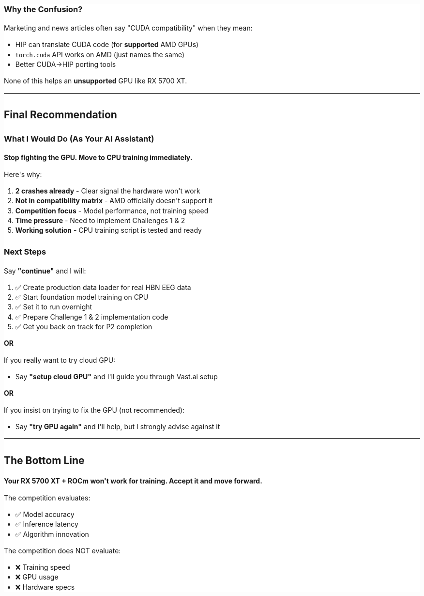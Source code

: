 ### Why the Confusion?
Marketing and news articles often say "CUDA compatibility" when they mean:
- HIP can translate CUDA code (for **supported** AMD GPUs)
- `torch.cuda` API works on AMD (just names the same)
- Better CUDA→HIP porting tools

None of this helps an **unsupported** GPU like RX 5700 XT.

---

## Final Recommendation

### What I Would Do (As Your AI Assistant)

**Stop fighting the GPU. Move to CPU training immediately.**

Here's why:
1. **2 crashes already** - Clear signal the hardware won't work
2. **Not in compatibility matrix** - AMD officially doesn't support it
3. **Competition focus** - Model performance, not training speed
4. **Time pressure** - Need to implement Challenges 1 & 2
5. **Working solution** - CPU training script is tested and ready

### Next Steps

Say **"continue"** and I will:
1. ✅ Create production data loader for real HBN EEG data
2. ✅ Start foundation model training on CPU
3. ✅ Set it to run overnight
4. ✅ Prepare Challenge 1 & 2 implementation code
5. ✅ Get you back on track for P2 completion

**OR**

If you really want to try cloud GPU:
- Say **"setup cloud GPU"** and I'll guide you through Vast.ai setup

**OR**

If you insist on trying to fix the GPU (not recommended):
- Say **"try GPU again"** and I'll help, but I strongly advise against it

---

## The Bottom Line

**Your RX 5700 XT + ROCm won't work for training. Accept it and move forward.**

The competition evaluates:
- ✅ Model accuracy
- ✅ Inference latency
- ✅ Algorithm innovation

The competition does NOT evaluate:
- ❌ Training speed
- ❌ GPU usage
- ❌ Hardware specs
